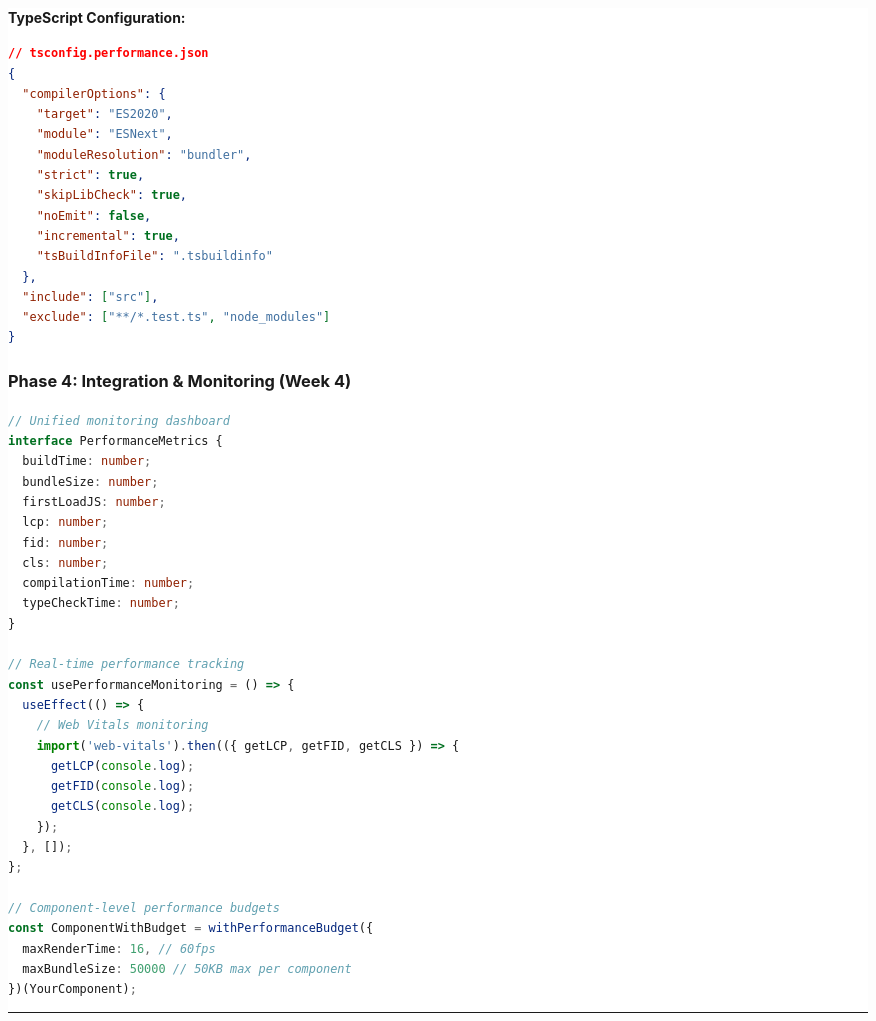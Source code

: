 **TypeScript Configuration:**
```json
// tsconfig.performance.json
{
  "compilerOptions": {
    "target": "ES2020",
    "module": "ESNext", 
    "moduleResolution": "bundler",
    "strict": true,
    "skipLibCheck": true,
    "noEmit": false,
    "incremental": true,
    "tsBuildInfoFile": ".tsbuildinfo"
  },
  "include": ["src"],
  "exclude": ["**/*.test.ts", "node_modules"]
}
```

### Phase 4: Integration & Monitoring (Week 4)
```typescript
// Unified monitoring dashboard
interface PerformanceMetrics {
  buildTime: number;
  bundleSize: number;
  firstLoadJS: number;
  lcp: number;
  fid: number;
  cls: number;
  compilationTime: number;
  typeCheckTime: number;
}

// Real-time performance tracking
const usePerformanceMonitoring = () => {
  useEffect(() => {
    // Web Vitals monitoring
    import('web-vitals').then(({ getLCP, getFID, getCLS }) => {
      getLCP(console.log);
      getFID(console.log);
      getCLS(console.log);
    });
  }, []);
};

// Component-level performance budgets
const ComponentWithBudget = withPerformanceBudget({
  maxRenderTime: 16, // 60fps
  maxBundleSize: 50000 // 50KB max per component
})(YourComponent);
```

---